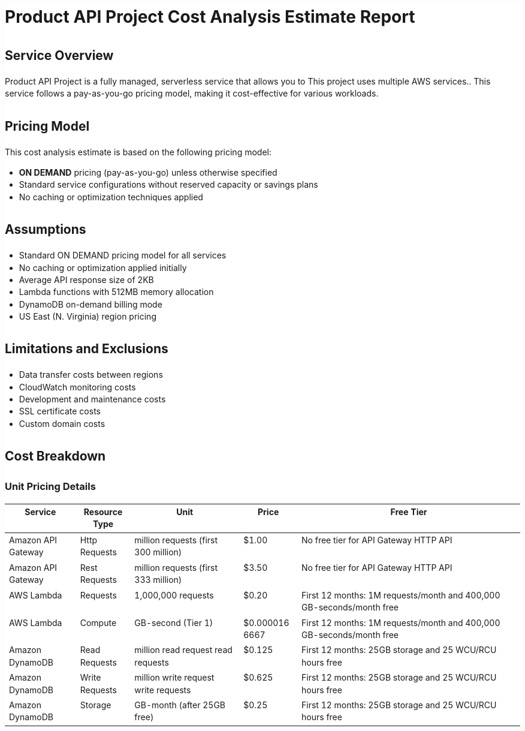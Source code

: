 # Product API Project Cost Analysis Estimate Report

## Service Overview

Product API Project is a fully managed, serverless service that allows you to This project uses multiple AWS services.. This service follows a pay-as-you-go pricing model, making it cost-effective for various workloads.

## Pricing Model

This cost analysis estimate is based on the following pricing model:
- **ON DEMAND** pricing (pay-as-you-go) unless otherwise specified
- Standard service configurations without reserved capacity or savings plans
- No caching or optimization techniques applied

## Assumptions

- Standard ON DEMAND pricing model for all services
- No caching or optimization applied initially
- Average API response size of 2KB
- Lambda functions with 512MB memory allocation
- DynamoDB on-demand billing mode
- US East (N. Virginia) region pricing

## Limitations and Exclusions

- Data transfer costs between regions
- CloudWatch monitoring costs
- Development and maintenance costs
- SSL certificate costs
- Custom domain costs

## Cost Breakdown

### Unit Pricing Details

| Service | Resource Type | Unit | Price | Free Tier |
|---------|--------------|------|-------|------------|
| Amazon API Gateway | Http Requests | million requests (first 300 million) | $1.00 | No free tier for API Gateway HTTP API |
| Amazon API Gateway | Rest Requests | million requests (first 333 million) | $3.50 | No free tier for API Gateway HTTP API |
| AWS Lambda | Requests | 1,000,000 requests | $0.20 | First 12 months: 1M requests/month and 400,000 GB-seconds/month free |
| AWS Lambda | Compute | GB-second (Tier 1) | $0.0000166667 | First 12 months: 1M requests/month and 400,000 GB-seconds/month free |
| Amazon DynamoDB | Read Requests | million read request read requests | $0.125 | First 12 months: 25GB storage and 25 WCU/RCU hours free |
| Amazon DynamoDB | Write Requests | million write request write requests | $0.625 | First 12 months: 25GB storage and 25 WCU/RCU hours free |
| Amazon DynamoDB | Storage | GB-month (after 25GB free) | $0.25 | First 12 months: 25GB storage and 25 WCU/RCU hours free |
